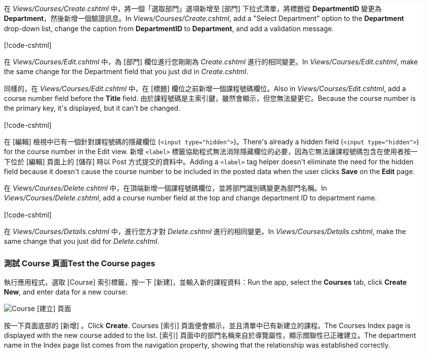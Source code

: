 <span data-ttu-id="f1e6b-133">在 *Views/Courses/Create.cshtml* 中，將一個「選取部門」選項新增至 [部門] 下拉式清單，將標題從 **DepartmentID** 變更為 **Department**，然後新增一個驗證訊息。</span><span class="sxs-lookup"><span data-stu-id="f1e6b-133">In *Views/Courses/Create.cshtml*, add a "Select Department" option to the **Department** drop-down list, change the caption from **DepartmentID** to **Department**, and add a validation message.</span></span>

[!code-cshtml[](intro/samples/cu/Views/Courses/Create.cshtml?highlight=2-6&range=29-35)]

<span data-ttu-id="f1e6b-134">在 *Views/Courses/Edit.cshtml* 中，為 [部門] 欄位進行您剛剛為 *Create.cshtml* 進行的相同變更。</span><span class="sxs-lookup"><span data-stu-id="f1e6b-134">In *Views/Courses/Edit.cshtml*, make the same change for the Department field that you just did in *Create.cshtml*.</span></span>

<span data-ttu-id="f1e6b-135">同樣的，在 *Views/Courses/Edit.cshtml* 中，在 [標題] 欄位之前新增一個課程號碼欄位。</span><span class="sxs-lookup"><span data-stu-id="f1e6b-135">Also in *Views/Courses/Edit.cshtml*, add a course number field before the **Title** field.</span></span> <span data-ttu-id="f1e6b-136">由於課程號碼是主索引鍵，雖然會顯示，但您無法變更它。</span><span class="sxs-lookup"><span data-stu-id="f1e6b-136">Because the course number is the primary key, it's displayed, but it can't be changed.</span></span>

[!code-cshtml[](intro/samples/cu/Views/Courses/Edit.cshtml?range=15-18)]

<span data-ttu-id="f1e6b-137">在 [編輯] 檢視中已有一個針對課程號碼的隱藏欄位 (`<input type="hidden">`)。</span><span class="sxs-lookup"><span data-stu-id="f1e6b-137">There's already a hidden field (`<input type="hidden">`) for the course number in the Edit view.</span></span> <span data-ttu-id="f1e6b-138">新增 `<label>` 標籤協助程式無法消除隱藏欄位的必要，因為它無法讓課程號碼包含在使用者按一下位於 [編輯] 頁面上的 [儲存] 時以 Post 方式提交的資料中。</span><span class="sxs-lookup"><span data-stu-id="f1e6b-138">Adding a `<label>` tag helper doesn't eliminate the need for the hidden field because it doesn't cause the course number to be included in the posted data when the user clicks **Save** on the **Edit** page.</span></span>

<span data-ttu-id="f1e6b-139">在 *Views/Courses/Delete.cshtml* 中，在頂端新增一個課程號碼欄位，並將部門識別碼變更為部門名稱。</span><span class="sxs-lookup"><span data-stu-id="f1e6b-139">In *Views/Courses/Delete.cshtml*, add a course number field at the top and change department ID to department name.</span></span>

[!code-cshtml[](intro/samples/cu/Views/Courses/Delete.cshtml?highlight=14-19,36)]

<span data-ttu-id="f1e6b-140">在 *Views/Courses/Details.cshtml* 中，進行您方才對 *Delete.cshtml* 進行的相同變更。</span><span class="sxs-lookup"><span data-stu-id="f1e6b-140">In *Views/Courses/Details.cshtml*, make the same change that you just did for *Delete.cshtml*.</span></span>

### <a name="test-the-course-pages"></a><span data-ttu-id="f1e6b-141">測試 Course 頁面</span><span class="sxs-lookup"><span data-stu-id="f1e6b-141">Test the Course pages</span></span>

<span data-ttu-id="f1e6b-142">執行應用程式，選取 [Course] 索引標籤，按一下 [新建]，並輸入新的課程資料：</span><span class="sxs-lookup"><span data-stu-id="f1e6b-142">Run the app, select the **Courses** tab, click **Create New**, and enter data for a new course:</span></span>

![Course [建立] 頁面](update-related-data/_static/course-create.png)

<span data-ttu-id="f1e6b-144">按一下頁面底部的 [新增]  。</span><span class="sxs-lookup"><span data-stu-id="f1e6b-144">Click **Create**.</span></span> <span data-ttu-id="f1e6b-145">Courses [索引] 頁面便會顯示，並且清單中已有新建立的課程。</span><span class="sxs-lookup"><span data-stu-id="f1e6b-145">The Courses Index page is displayed with the new course added to the list.</span></span> <span data-ttu-id="f1e6b-146">[索引] 頁面中的部門名稱來自於導覽屬性，顯示關聯性已正確建立。</span><span class="sxs-lookup"><span data-stu-id="f1e6b-146">The department name in the Index page list comes from the navigation property, showing that the relationship was established correctly.</span></span>
